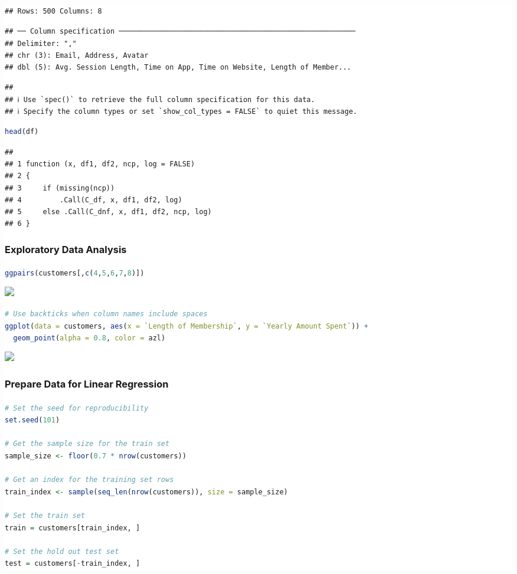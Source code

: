 ```
## Rows: 500 Columns: 8
```

```
## ── Column specification ────────────────────────────────────────────────────────
## Delimiter: ","
## chr (3): Email, Address, Avatar
## dbl (5): Avg. Session Length, Time on App, Time on Website, Length of Member...
```

```
## 
## ℹ Use `spec()` to retrieve the full column specification for this data.
## ℹ Specify the column types or set `show_col_types = FALSE` to quiet this message.
```

```r
head(df)
```

```
##                                               
## 1 function (x, df1, df2, ncp, log = FALSE)    
## 2 {                                           
## 3     if (missing(ncp))                       
## 4         .Call(C_df, x, df1, df2, log)       
## 5     else .Call(C_dnf, x, df1, df2, ncp, log)
## 6 }
```



### Exploratory Data Analysis

```r
ggpairs(customers[,c(4,5,6,7,8)])
```

<img src="{{< blogdown/postref >}}index.en_files/figure-html/unnamed-chunk-2-1.png" width="672" />



```r
# Use backticks when column names include spaces
ggplot(data = customers, aes(x = `Length of Membership`, y = `Yearly Amount Spent`)) +
  geom_point(alpha = 0.8, color = azl)
```

<img src="{{< blogdown/postref >}}index.en_files/figure-html/unnamed-chunk-3-1.png" width="672" />



### Prepare Data for Linear Regression

```r
# Set the seed for reproducibility
set.seed(101)

# Get the sample size for the train set
sample_size <- floor(0.7 * nrow(customers))

# Get an index for the training set rows
train_index <- sample(seq_len(nrow(customers)), size = sample_size)

# Set the train set
train = customers[train_index, ]

# Set the hold out test set
test = customers[-train_index, ]
```
